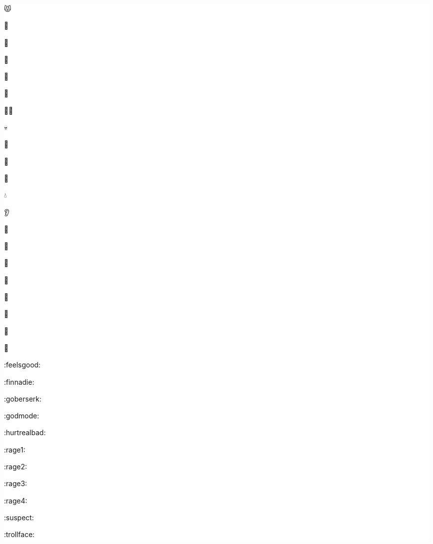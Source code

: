 :pouting_cat:

:japanese_ogre:

:japanese_goblin:

:see_no_evil:

:hear_no_evil:

:speak_no_evil:

:guardsman:

:skull:

:feet:

:lips:

:kiss:

:droplet:

:ear:

:eyes:

:nose:

:tongue:

:love_letter:

:bust_in_silhouette:

:busts_in_silhouette:

:speech_balloon:

:thought_balloon:

:feelsgood:

:finnadie:

:goberserk:

:godmode:

:hurtrealbad:

:rage1:

:rage2:

:rage3:

:rage4:

:suspect:

:trollface:
